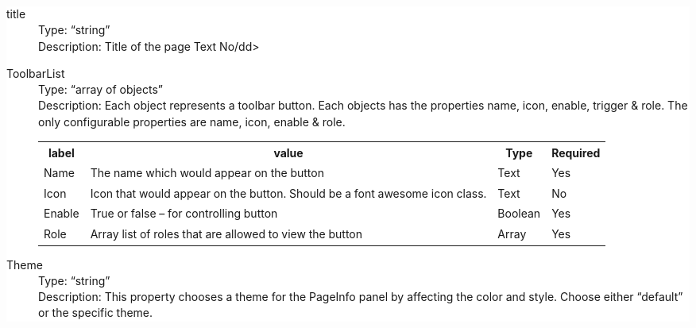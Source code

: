 <dl id="title">
  <dt>title</dt>
  <dd>Type: “string”
      </br>
     Description: Title of the page Text No/dd>
</dl>

<dl id="ToolbarList">
  <dt>ToolbarList</dt>
  <dd>Type: “array of objects”
      </br>
     Description: Each object represents a toolbar button. Each objects has the properties name, icon, enable, trigger & role. The only configurable properties are name, icon, enable & role.
     <table>
         <tr>
             <th>label</th>
             <th>value</th>
             <th>Type</th>
             <th>Required</th>
         </tr>
         <tr>
             <td>Name</td>
             <td>The name which would appear on the button</td>
             <td>Text</td>
             <td>Yes</td>
         </tr>
         <tr>
             <td>Icon</td>
             <td>Icon that would appear on the button. Should be a font awesome icon class.</td>
             <td>Text</td>
             <td>No</td>
         </tr>
         <tr>
             <td>Enable</td>
             <td>True or false – for controlling button</td>
             <td>Boolean</td>
             <td>Yes</td>
         </tr>
         <tr>
             <td>Role</td>
             <td>Array list of roles that are allowed to view the button</td>
             <td>Array</td>
             <td>Yes</td>
         </tr>
     </table>
     </dd>
</dl>

<dl id="Theme">
  <dt>Theme</dt>
  <dd>Type: “string”
      </br>
      Description: This property chooses a theme for the PageInfo panel by affecting the color and style. Choose either “default” or the specific theme.</dd>
</dl>



